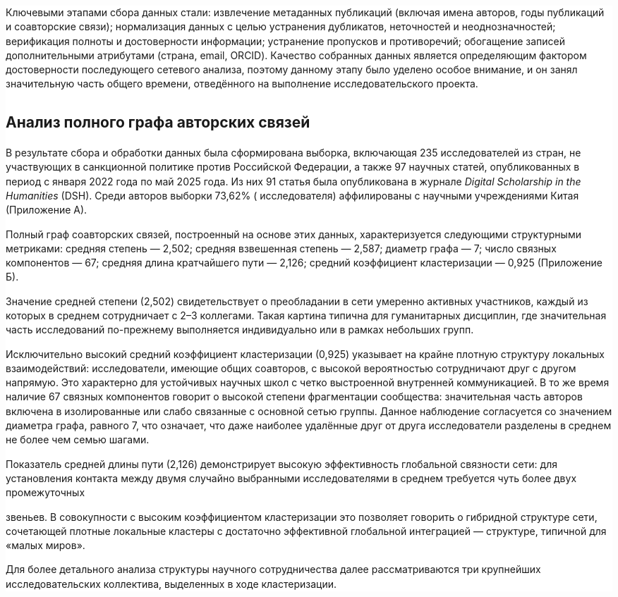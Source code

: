 
Ключевыми этапами сбора данных стали: извлечение метаданных публикаций
(включая имена авторов, годы публикаций и соавторские связи); нормализация данных
с целью устранения дубликатов, неточностей и неоднозначностей; верификация
полноты и достоверности информации; устранение пропусков и противоречий;
обогащение записей дополнительными атрибутами (страна, email, ORCID). Качество
собранных данных является определяющим фактором достоверности последующего
сетевого анализа, поэтому данному этапу было уделено особое внимание, и он занял
значительную часть общего времени, отведённого на выполнение исследовательского
проекта.

## Анализ полного графа авторских связей

В результате сбора и обработки данных была сформирована выборка, включающая
235 исследователей из стран, не участвующих в санкционной политике против
Российской Федерации, а также 97 научных статей, опубликованных в период с января
2022 года по май 2025 года. Из них 91 статья была опубликована в журнале _Digital
Scholarship in the Humanities_ (DSH). Среди авторов выборки 73,62% (
исследователя) аффилированы с научными учреждениями Китая (Приложение А).

Полный граф соавторских связей, построенный на основе этих данных,
характеризуется следующими структурными метриками: средняя степень — 2,502;
средняя взвешенная степень — 2,587; диаметр графа — 7; число связных компонентов
— 67; средняя длина кратчайшего пути — 2,126; средний коэффициент кластеризации
— 0,925 (Приложение Б).

Значение средней степени (2,502) свидетельствует о преобладании в сети умеренно
активных участников, каждый из которых в среднем сотрудничает с 2–3 коллегами.
Такая картина типична для гуманитарных дисциплин, где значительная часть
исследований по-прежнему выполняется индивидуально или в рамках небольших
групп.

Исключительно высокий средний коэффициент кластеризации (0,925) указывает на
крайне плотную структуру локальных взаимодействий: исследователи, имеющие
общих соавторов, с высокой вероятностью сотрудничают друг с другом напрямую. Это
характерно для устойчивых научных школ с четко выстроенной внутренней
коммуникацией. В то же время наличие 67 связных компонентов говорит о высокой
степени фрагментации сообщества: значительная часть авторов включена в
изолированные или слабо связанные с основной сетью группы. Данное наблюдение
согласуется со значением диаметра графа, равного 7, что означает, что даже наиболее
удалённые друг от друга исследователи разделены в среднем не более чем семью
шагами.

Показатель средней длины пути (2,126) демонстрирует высокую эффективность
глобальной связности сети: для установления контакта между двумя случайно
выбранными исследователями в среднем требуется чуть более двух промежуточных


звеньев. В совокупности с высоким коэффициентом кластеризации это позволяет
говорить о гибридной структуре сети, сочетающей плотные локальные кластеры с
достаточно эффективной глобальной интеграцией — структуре, типичной для «малых
миров».

Для более детального анализа структуры научного сотрудничества далее
рассматриваются три крупнейших исследовательских коллектива, выделенных в ходе
кластеризации.
